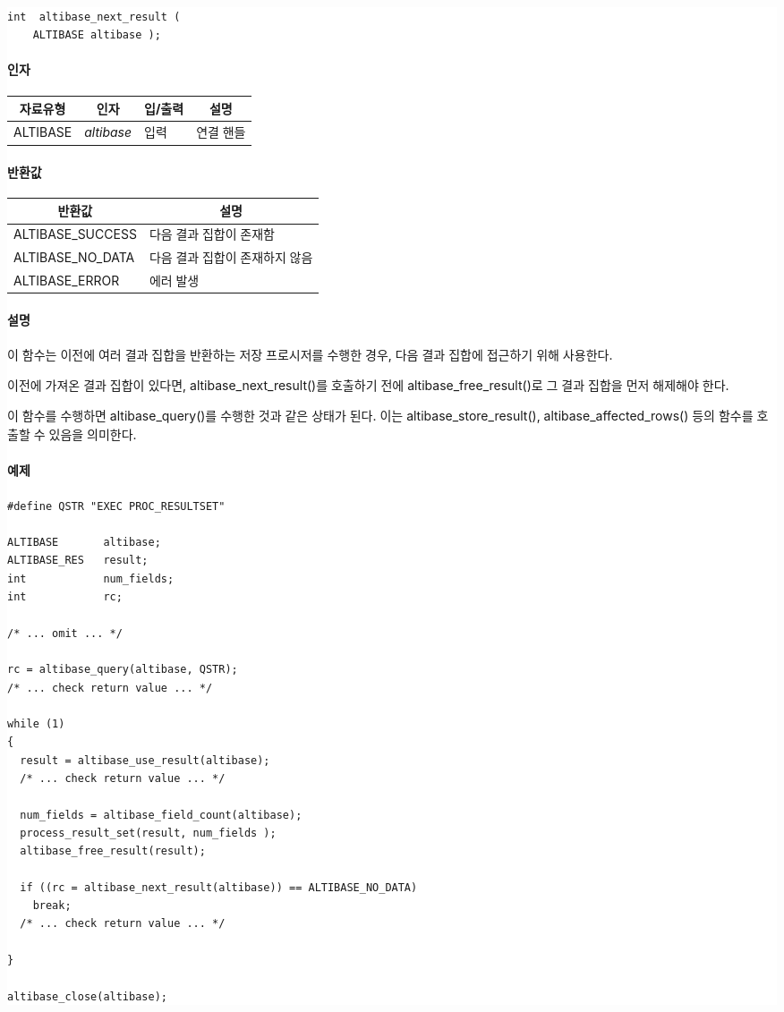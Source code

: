 ```
int  altibase_next_result (
    ALTIBASE altibase );
```

#### 인자

| 자료유형 | 인자       | 입/출력 | 설명      |
|----------|------------|---------|-----------|
| ALTIBASE | *altibase* | 입력    | 연결 핸들 |

#### 반환값

| 반환값           | 설명                           |
|------------------|--------------------------------|
| ALTIBASE_SUCCESS | 다음 결과 집합이 존재함        |
| ALTIBASE_NO_DATA | 다음 결과 집합이 존재하지 않음 |
| ALTIBASE_ERROR   | 에러 발생                      |

#### 설명

이 함수는 이전에 여러 결과 집합을 반환하는 저장 프로시저를 수행한 경우, 다음 결과 집합에 접근하기 위해 사용한다.

이전에 가져온 결과 집합이 있다면, altibase_next_result()를 호출하기 전에 altibase_free_result()로 그 결과 집합을 먼저 해제해야 한다.

이 함수를 수행하면 altibase_query()를 수행한 것과 같은 상태가 된다. 이는 altibase_store_result(), altibase_affected_rows() 등의 함수를 호출할 수 있음을 의미한다.

#### 예제

```
#define QSTR "EXEC PROC_RESULTSET"

ALTIBASE       altibase;
ALTIBASE_RES   result;
int            num_fields;
int            rc;

/* ... omit ... */

rc = altibase_query(altibase, QSTR);
/* ... check return value ... */

while (1)
{
  result = altibase_use_result(altibase);
  /* ... check return value ... */

  num_fields = altibase_field_count(altibase);
  process_result_set(result, num_fields );
  altibase_free_result(result);

  if ((rc = altibase_next_result(altibase)) == ALTIBASE_NO_DATA)
    break;
  /* ... check return value ... */

}

altibase_close(altibase);
```


